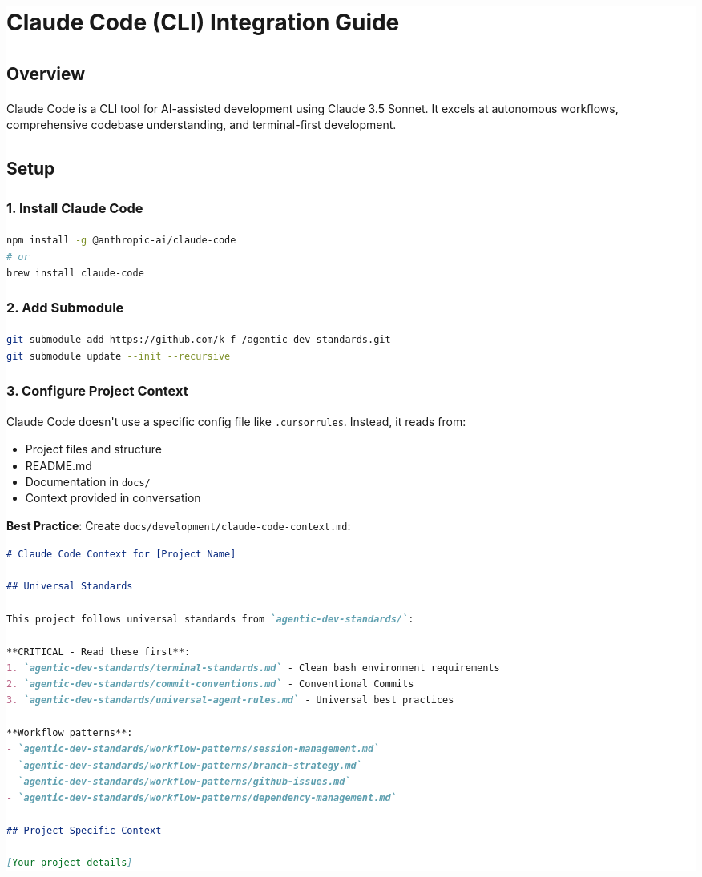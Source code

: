 # Claude Code (CLI) Integration Guide

## Overview

Claude Code is a CLI tool for AI-assisted development using Claude 3.5 Sonnet. It excels at autonomous workflows, comprehensive codebase understanding, and terminal-first development.

## Setup

### 1. Install Claude Code

```bash
npm install -g @anthropic-ai/claude-code
# or
brew install claude-code
```

### 2. Add Submodule

```bash
git submodule add https://github.com/k-f-/agentic-dev-standards.git
git submodule update --init --recursive
```

### 3. Configure Project Context

Claude Code doesn't use a specific config file like `.cursorrules`. Instead, it reads from:
- Project files and structure
- README.md
- Documentation in `docs/`
- Context provided in conversation

**Best Practice**: Create `docs/development/claude-code-context.md`:

```markdown
# Claude Code Context for [Project Name]

## Universal Standards

This project follows universal standards from `agentic-dev-standards/`:

**CRITICAL - Read these first**:
1. `agentic-dev-standards/terminal-standards.md` - Clean bash environment requirements
2. `agentic-dev-standards/commit-conventions.md` - Conventional Commits
3. `agentic-dev-standards/universal-agent-rules.md` - Universal best practices

**Workflow patterns**:
- `agentic-dev-standards/workflow-patterns/session-management.md`
- `agentic-dev-standards/workflow-patterns/branch-strategy.md`
- `agentic-dev-standards/workflow-patterns/github-issues.md`
- `agentic-dev-standards/workflow-patterns/dependency-management.md`

## Project-Specific Context

[Your project details]
```
